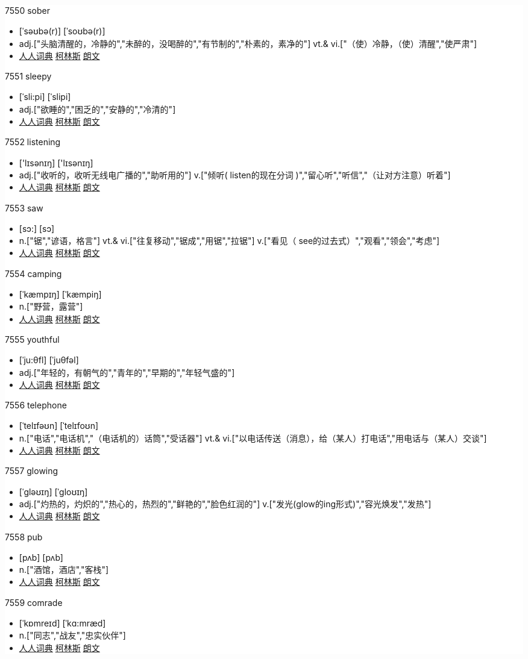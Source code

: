7550 sober 
- [ˈsəʊbə(r)]  [ˈsoʊbə(r)] 
- adj.["头脑清醒的，冷静的","未醉的，没喝醉的","有节制的","朴素的，素净的"]  vt.& vi.["（使）冷静，（使）清醒","使严肃"]   
- [人人词典](https://www.91dict.com/words?w=sober) [柯林斯](https://www.collinsdictionary.com/zh/dictionary/english/sober) [朗文](https://www.ldoceonline.com/dictionary/sober) 

7551 sleepy 
- [ˈsli:pi]  [ˈslipi] 
- adj.["欲睡的","困乏的","安静的","冷清的"]   
- [人人词典](https://www.91dict.com/words?w=sleepy) [柯林斯](https://www.collinsdictionary.com/zh/dictionary/english/sleepy) [朗文](https://www.ldoceonline.com/dictionary/sleepy) 

7552 listening 
- ['lɪsənɪŋ]  ['lɪsənɪŋ] 
- adj.["收听的，收听无线电广播的","助听用的"]  v.["倾听( listen的现在分词 )","留心听","听信","（让对方注意）听着"]   
- [人人词典](https://www.91dict.com/words?w=listening) [柯林斯](https://www.collinsdictionary.com/zh/dictionary/english/listening) [朗文](https://www.ldoceonline.com/dictionary/listening) 

7553 saw 
- [sɔ:]  [sɔ] 
- n.["锯","谚语，格言"]  vt.& vi.["往复移动","锯成","用锯","拉锯"]  v.["看见（ see的过去式）","观看","领会","考虑"]   
- [人人词典](https://www.91dict.com/words?w=saw) [柯林斯](https://www.collinsdictionary.com/zh/dictionary/english/saw) [朗文](https://www.ldoceonline.com/dictionary/saw) 

7554 camping 
- [ˈkæmpɪŋ]  [ˈkæmpiŋ] 
- n.["野营，露营"]   
- [人人词典](https://www.91dict.com/words?w=camping) [柯林斯](https://www.collinsdictionary.com/zh/dictionary/english/camping) [朗文](https://www.ldoceonline.com/dictionary/camping) 

7555 youthful 
- [ˈju:θfl]  [ˈjuθfəl] 
- adj.["年轻的，有朝气的","青年的","早期的","年轻气盛的"]   
- [人人词典](https://www.91dict.com/words?w=youthful) [柯林斯](https://www.collinsdictionary.com/zh/dictionary/english/youthful) [朗文](https://www.ldoceonline.com/dictionary/youthful) 

7556 telephone 
- [ˈtelɪfəʊn]  [ˈtelɪfoʊn] 
- n.["电话","电话机","（电话机的）话筒","受话器"]  vt.& vi.["以电话传送（消息），给（某人）打电话","用电话与（某人）交谈"]   
- [人人词典](https://www.91dict.com/words?w=telephone) [柯林斯](https://www.collinsdictionary.com/zh/dictionary/english/telephone) [朗文](https://www.ldoceonline.com/dictionary/telephone) 

7557 glowing 
- [ˈgləʊɪŋ]  [ˈgloʊɪŋ] 
- adj.["灼热的，灼炽的","热心的，热烈的","鲜艳的","脸色红润的"]  v.["发光(glow的ing形式)","容光焕发","发热"]   
- [人人词典](https://www.91dict.com/words?w=glowing) [柯林斯](https://www.collinsdictionary.com/zh/dictionary/english/glowing) [朗文](https://www.ldoceonline.com/dictionary/glowing) 

7558 pub 
- [pʌb]  [pʌb] 
- n.["酒馆，酒店","客栈"]   
- [人人词典](https://www.91dict.com/words?w=pub) [柯林斯](https://www.collinsdictionary.com/zh/dictionary/english/pub) [朗文](https://www.ldoceonline.com/dictionary/pub) 

7559 comrade 
- [ˈkɒmreɪd]  [ˈkɑ:mræd] 
- n.["同志","战友","忠实伙伴"]   
- [人人词典](https://www.91dict.com/words?w=comrade) [柯林斯](https://www.collinsdictionary.com/zh/dictionary/english/comrade) [朗文](https://www.ldoceonline.com/dictionary/comrade) 
